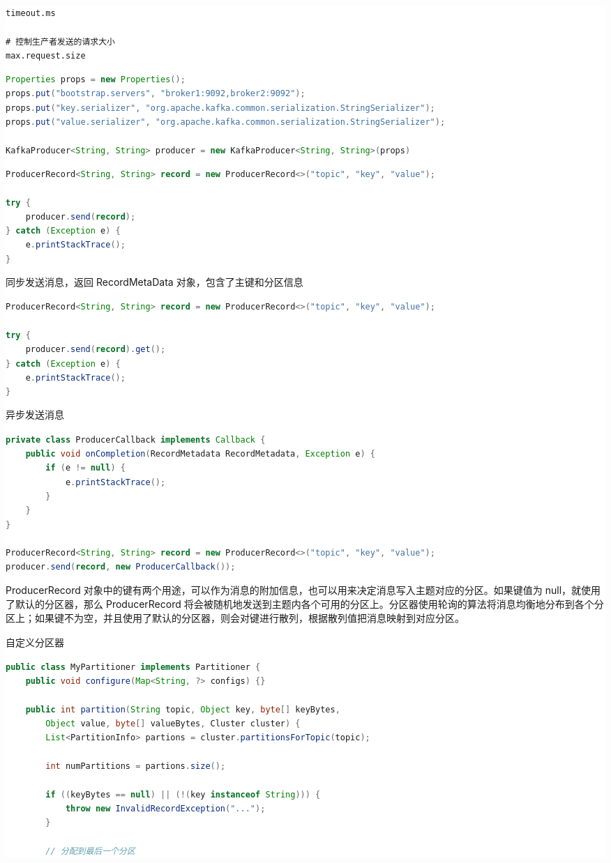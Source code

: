 ```
timeout.ms

# 控制生产者发送的请求大小
max.request.size
```

```java
Properties props = new Properties();
props.put("bootstrap.servers", "broker1:9092,broker2:9092");
props.put("key.serializer", "org.apache.kafka.common.serialization.StringSerializer");
props.put("value.serializer", "org.apache.kafka.common.serialization.StringSerializer");

KafkaProducer<String, String> producer = new KafkaProducer<String, String>(props)
```

```java
ProducerRecord<String, String> record = new ProducerRecord<>("topic", "key", "value");

try {
    producer.send(record);
} catch (Exception e) {
    e.printStackTrace();
}
```
同步发送消息，返回 RecordMetaData 对象，包含了主键和分区信息
```java
ProducerRecord<String, String> record = new ProducerRecord<>("topic", "key", "value");

try {
    producer.send(record).get();
} catch (Exception e) {
    e.printStackTrace();
}
```
异步发送消息
```java
private class ProducerCallback implements Callback {
    public void onCompletion(RecordMetadata RecordMetadata, Exception e) {
        if (e != null) {
            e.printStackTrace();
        }
    }
}

ProducerRecord<String, String> record = new ProducerRecord<>("topic", "key", "value");
producer.send(record, new ProducerCallback());
```

ProducerRecord 对象中的键有两个用途，可以作为消息的附加信息，也可以用来决定消息写入主题对应的分区。如果键值为 null，就使用了默认的分区器，那么 ProducerRecord 将会被随机地发送到主题内各个可用的分区上。分区器使用轮询的算法将消息均衡地分布到各个分区上；如果键不为空，并且使用了默认的分区器，则会对键进行散列，根据散列值把消息映射到对应分区。

自定义分区器
```java
public class MyPartitioner implements Partitioner {
    public void configure(Map<String, ?> configs) {}

    public int partition(String topic, Object key, byte[] keyBytes,
        Object value, byte[] valueBytes, Cluster cluster) {
        List<PartitionInfo> partions = cluster.partitionsForTopic(topic);

        int numPartitions = partions.size();

        if ((keyBytes == null) || (!(key instanceof String))) {
            throw new InvalidRecordException("...");
        }

        // 分配到最后一个分区
```